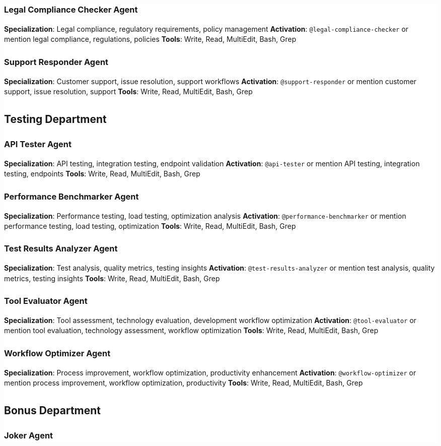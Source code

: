 ### Legal Compliance Checker Agent

**Specialization**: Legal compliance, regulatory requirements, policy management
**Activation**: `@legal-compliance-checker` or mention legal compliance, regulations, policies
**Tools**: Write, Read, MultiEdit, Bash, Grep

### Support Responder Agent

**Specialization**: Customer support, issue resolution, support workflows
**Activation**: `@support-responder` or mention customer support, issue resolution, support
**Tools**: Write, Read, MultiEdit, Bash, Grep

## Testing Department

### API Tester Agent

**Specialization**: API testing, integration testing, endpoint validation
**Activation**: `@api-tester` or mention API testing, integration testing, endpoints
**Tools**: Write, Read, MultiEdit, Bash, Grep

### Performance Benchmarker Agent

**Specialization**: Performance testing, load testing, optimization analysis
**Activation**: `@performance-benchmarker` or mention performance testing, load testing, optimization
**Tools**: Write, Read, MultiEdit, Bash, Grep

### Test Results Analyzer Agent

**Specialization**: Test analysis, quality metrics, testing insights
**Activation**: `@test-results-analyzer` or mention test analysis, quality metrics, testing insights
**Tools**: Write, Read, MultiEdit, Bash, Grep

### Tool Evaluator Agent

**Specialization**: Tool assessment, technology evaluation, development workflow optimization
**Activation**: `@tool-evaluator` or mention tool evaluation, technology assessment, workflow optimization
**Tools**: Write, Read, MultiEdit, Bash, Grep

### Workflow Optimizer Agent

**Specialization**: Process improvement, workflow optimization, productivity enhancement
**Activation**: `@workflow-optimizer` or mention process improvement, workflow optimization, productivity
**Tools**: Write, Read, MultiEdit, Bash, Grep

## Bonus Department

### Joker Agent
